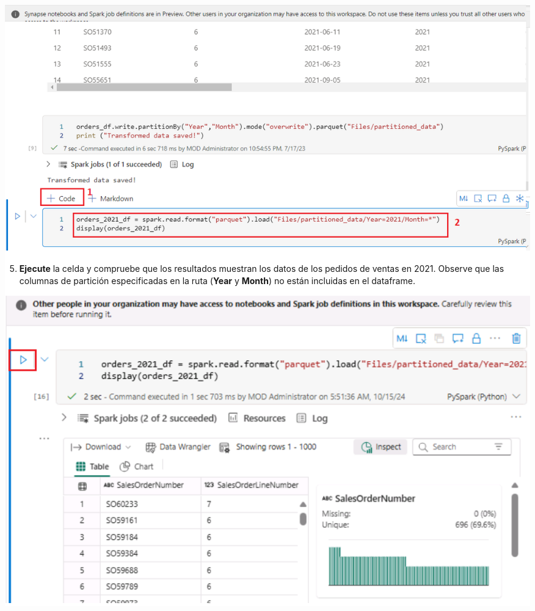 ![](./media/image61.png)

5.  **Ejecute** la celda y compruebe que los resultados muestran los
    datos de los pedidos de ventas en 2021. Observe que las columnas de
    partición especificadas en la ruta (**Year** y **Month**) no están
    incluidas en el dataframe.

![](./media/image62.png)
